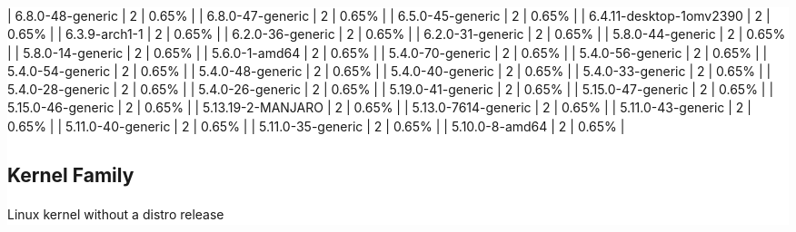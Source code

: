 | 6.8.0-48-generic         | 2         | 0.65%   |
| 6.8.0-47-generic         | 2         | 0.65%   |
| 6.5.0-45-generic         | 2         | 0.65%   |
| 6.4.11-desktop-1omv2390  | 2         | 0.65%   |
| 6.3.9-arch1-1            | 2         | 0.65%   |
| 6.2.0-36-generic         | 2         | 0.65%   |
| 6.2.0-31-generic         | 2         | 0.65%   |
| 5.8.0-44-generic         | 2         | 0.65%   |
| 5.8.0-14-generic         | 2         | 0.65%   |
| 5.6.0-1-amd64            | 2         | 0.65%   |
| 5.4.0-70-generic         | 2         | 0.65%   |
| 5.4.0-56-generic         | 2         | 0.65%   |
| 5.4.0-54-generic         | 2         | 0.65%   |
| 5.4.0-48-generic         | 2         | 0.65%   |
| 5.4.0-40-generic         | 2         | 0.65%   |
| 5.4.0-33-generic         | 2         | 0.65%   |
| 5.4.0-28-generic         | 2         | 0.65%   |
| 5.4.0-26-generic         | 2         | 0.65%   |
| 5.19.0-41-generic        | 2         | 0.65%   |
| 5.15.0-47-generic        | 2         | 0.65%   |
| 5.15.0-46-generic        | 2         | 0.65%   |
| 5.13.19-2-MANJARO        | 2         | 0.65%   |
| 5.13.0-7614-generic      | 2         | 0.65%   |
| 5.11.0-43-generic        | 2         | 0.65%   |
| 5.11.0-40-generic        | 2         | 0.65%   |
| 5.11.0-35-generic        | 2         | 0.65%   |
| 5.10.0-8-amd64           | 2         | 0.65%   |

Kernel Family
-------------

Linux kernel without a distro release
